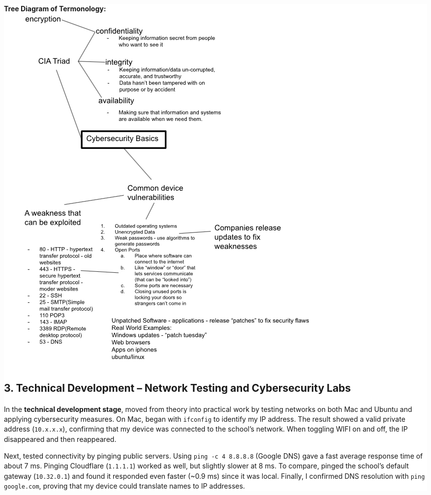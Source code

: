 **Tree Diagram of Termonology:**
![Example Text Version of My File System Tree I Drew](../../images/CIA_image.png)


## 3. Technical Development – Network Testing and Cybersecurity Labs  

In the **technical development stage**, moved from theory into practical work by testing networks on both Mac and Ubuntu and applying cybersecurity measures. On Mac, began with `ifconfig` to identify my IP address. The result showed a valid private address (`10.x.x.x`), confirming that my device was connected to the school’s network. When toggling WIFI on and off, the IP disappeared and then reappeared.

Next, tested connectivity by pinging public servers. Using `ping -c 4 8.8.8.8` (Google DNS) gave a fast average response time of about 7 ms. Pinging Cloudflare (`1.1.1.1`) worked as well, but slightly slower at 8 ms. To compare, pinged the school’s default gateway (`10.32.0.1`) and found it responded even faster (~0.9 ms) since it was local. Finally, I confirmed DNS resolution with `ping google.com`, proving that my device could translate names to IP addresses.  
